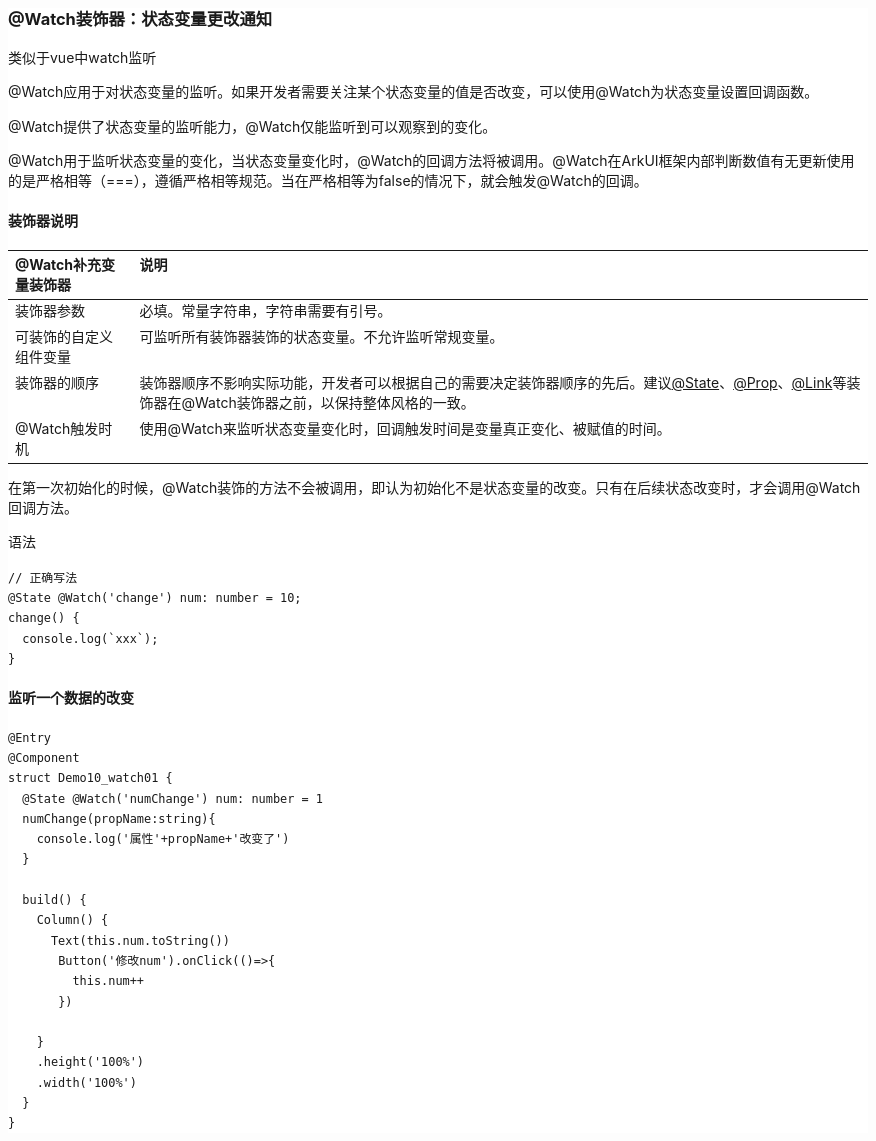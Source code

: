 

### @Watch装饰器：状态变量更改通知

类似于vue中watch监听



@Watch应用于对状态变量的监听。如果开发者需要关注某个状态变量的值是否改变，可以使用@Watch为状态变量设置回调函数。

@Watch提供了状态变量的监听能力，@Watch仅能监听到可以观察到的变化。



@Watch用于监听状态变量的变化，当状态变量变化时，@Watch的回调方法将被调用。@Watch在ArkUI框架内部判断数值有无更新使用的是严格相等（===），遵循严格相等规范。当在严格相等为false的情况下，就会触发@Watch的回调。



#### 装饰器说明

| @Watch补充变量装饰器   | 说明                                                         |
| :--------------------- | :----------------------------------------------------------- |
| 装饰器参数             | 必填。常量字符串，字符串需要有引号。                         |
| 可装饰的自定义组件变量 | 可监听所有装饰器装饰的状态变量。不允许监听常规变量。         |
| 装饰器的顺序           | 装饰器顺序不影响实际功能，开发者可以根据自己的需要决定装饰器顺序的先后。建议[@State](https://developer.huawei.com/consumer/cn/doc/harmonyos-guides-V5/arkts-state-V5)、[@Prop](https://developer.huawei.com/consumer/cn/doc/harmonyos-guides-V5/arkts-prop-V5)、[@Link](https://developer.huawei.com/consumer/cn/doc/harmonyos-guides-V5/arkts-link-V5)等装饰器在@Watch装饰器之前，以保持整体风格的一致。 |
| @Watch触发时机         | 使用@Watch来监听状态变量变化时，回调触发时间是变量真正变化、被赋值的时间。 |



在第一次初始化的时候，@Watch装饰的方法不会被调用，即认为初始化不是状态变量的改变。只有在后续状态改变时，才会调用@Watch回调方法。



语法

```
// 正确写法
@State @Watch('change') num: number = 10;
change() {
  console.log(`xxx`);
}
```





#### 监听一个数据的改变

```
@Entry
@Component
struct Demo10_watch01 {
  @State @Watch('numChange') num: number = 1
  numChange(propName:string){
    console.log('属性'+propName+'改变了')
  }

  build() {
    Column() {
      Text(this.num.toString())
       Button('修改num').onClick(()=>{
         this.num++
       })

    }
    .height('100%')
    .width('100%')
  }
}
```
